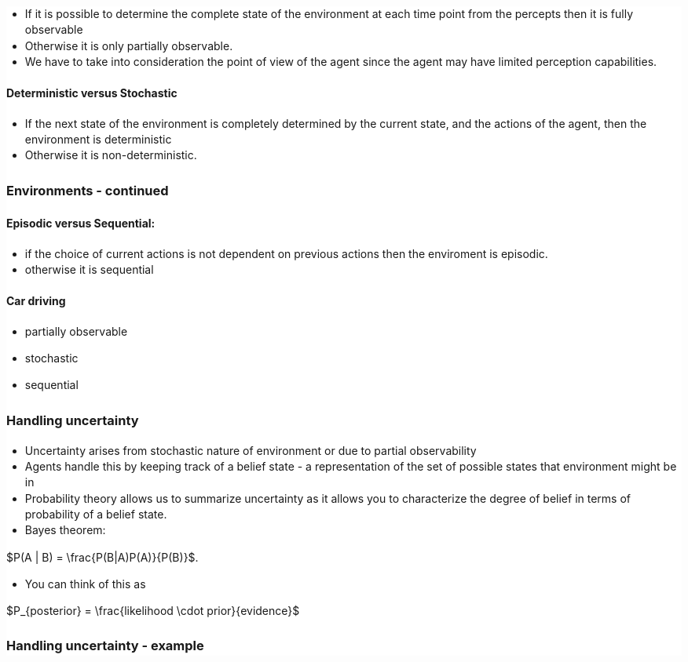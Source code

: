 * If it is possible to determine the complete state of the environment at each time point from the percepts then it is fully observable
* Otherwise it is only partially observable.
* We have to take into consideration the point of view of the agent since the agent may have limited perception capabilities.

#### Deterministic versus Stochastic 

* If the next state of the environment is completely determined by the current state, and the actions of the agent, then the environment is deterministic
* Otherwise it is non-deterministic.





### Environments - continued

#### Episodic versus Sequential:  

* if the choice of current actions is not dependent on previous actions then the enviroment is episodic.
* otherwise it is sequential


#### Car driving

* partially observable

* stochastic 

* sequential






### Handling uncertainty

* Uncertainty arises from stochastic nature of environment or due to partial observability
* Agents handle this by keeping track of a belief state - a representation of the set of possible states that environment might be in
* Probability theory allows us to summarize uncertainty as it allows you to characterize the degree of belief in terms of probability of a belief state.
* Bayes theorem: 

$P(A | B) = \frac{P(B|A)P(A)}{P(B)}$. 

<div style="text-align: left;">

* You can think of this as </div>

$P_{posterior} = \frac{likelihood \cdot prior}{evidence}$ 







### Handling uncertainty - example 
